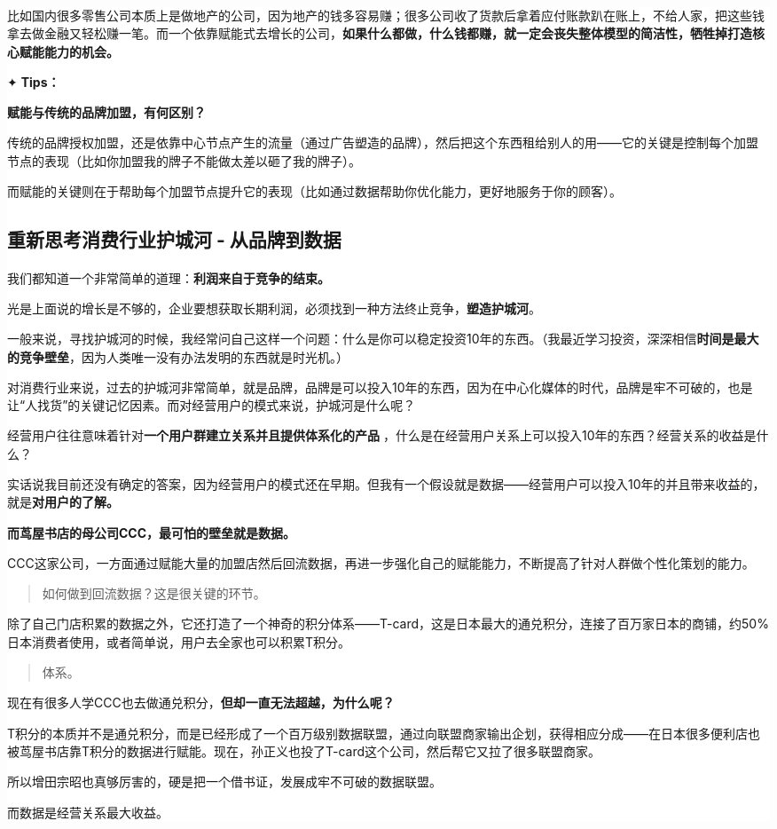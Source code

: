 

比如国内很多零售公司本质上是做地产的公司，因为地产的钱多容易赚；很多公司收了货款后拿着应付账款趴在账上，不给人家，把这些钱拿去做金融又轻松赚一笔。而一个依靠赋能式去增长的公司，**如果什么都做，什么钱都赚，就一定会丧失整体模型的简洁性，牺牲掉打造核心赋能能力的机会。**



✦ **Tips：**

**赋能与传统的品牌加盟，有何区别？**



传统的品牌授权加盟，还是依靠中心节点产生的流量（通过广告塑造的品牌），然后把这个东西租给别人的用——它的关键是控制每个加盟节点的表现（比如你加盟我的牌子不能做太差以砸了我的牌子）。



而赋能的关键则在于帮助每个加盟节点提升它的表现（比如通过数据帮助你优化能力，更好地服务于你的顾客）。


## 重新思考消费行业护城河 - 从品牌到数据

我们都知道一个非常简单的道理：**利润来自于竞争的结束。**


光是上面说的增长是不够的，企业要想获取长期利润，必须找到一种方法终止竞争，**塑造护城河**。



一般来说，寻找护城河的时候，我经常问自己这样一个问题：什么是你可以稳定投资10年的东西。（我最近学习投资，深深相信**时间是最大的竞争壁垒**，因为人类唯一没有办法发明的东西就是时光机。）



对消费行业来说，过去的护城河非常简单，就是品牌，品牌是可以投入10年的东西，因为在中心化媒体的时代，品牌是牢不可破的，也是让“人找货”的关键记忆因素。而对经营用户的模式来说，护城河是什么呢？



经营用户往往意味着针对**一个用户群建立关系并且提供体系化的产品** ，什么是在经营用户关系上可以投入10年的东西？经营关系的收益是什么？



实话说我目前还没有确定的答案，因为经营用户的模式还在早期。但我有一个假设就是数据——经营用户可以投入10年的并且带来收益的，就是**对用户的了解。**



**而茑屋书店的母公司CCC，最可怕的壁垒就是数据。**



CCC这家公司，一方面通过赋能大量的加盟店然后回流数据，再进一步强化自己的赋能能力，不断提高了针对人群做个性化策划的能力。

> 如何做到回流数据？这是很关键的环节。

除了自己门店积累的数据之外，它还打造了一个神奇的积分体系——T-card，这是日本最大的通兑积分，连接了百万家日本的商铺，约50%日本消费者使用，或者简单说，用户去全家也可以积累T积分。

> 体系。

现在有很多人学CCC也去做通兑积分，**但却一直无法超越，为什么呢？**



T积分的本质并不是通兑积分，而是已经形成了一个百万级别数据联盟，通过向联盟商家输出企划，获得相应分成——在日本很多便利店也被茑屋书店靠T积分的数据进行赋能。现在，孙正义也投了T-card这个公司，然后帮它又拉了很多联盟商家。



所以增田宗昭也真够厉害的，硬是把一个借书证，发展成牢不可破的数据联盟。



而数据是经营关系最大收益。
